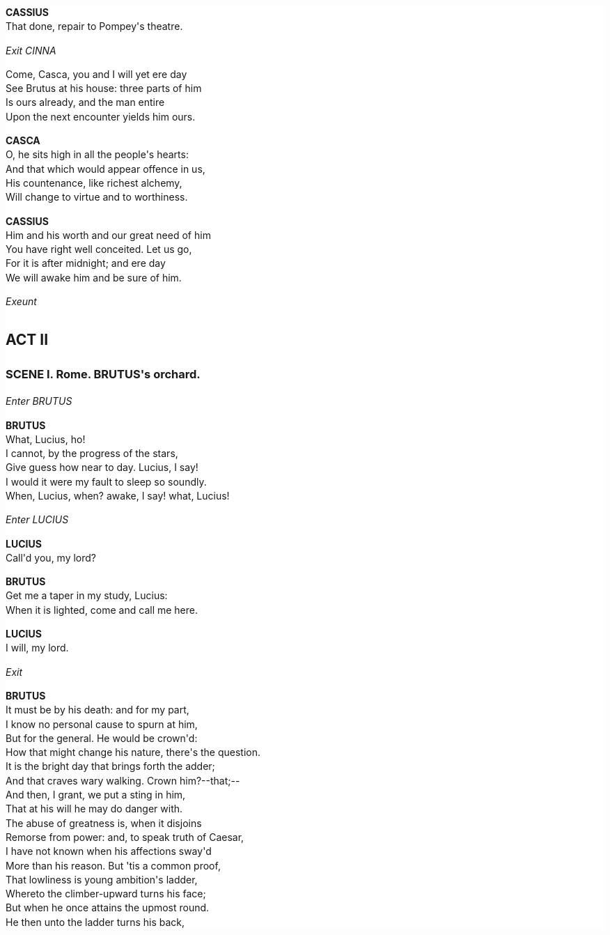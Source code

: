 **CASSIUS**  
That done, repair to Pompey's theatre.  

_Exit CINNA_

Come, Casca, you and I will yet ere day  
See Brutus at his house: three parts of him  
Is ours already, and the man entire  
Upon the next encounter yields him ours.  

**CASCA**  
O, he sits high in all the people's hearts:  
And that which would appear offence in us,  
His countenance, like richest alchemy,  
Will change to virtue and to worthiness.  

**CASSIUS**  
Him and his worth and our great need of him  
You have right well conceited. Let us go,  
For it is after midnight; and ere day  
We will awake him and be sure of him.  

_Exeunt_

## ACT II

### SCENE I. Rome. BRUTUS's orchard.

_Enter BRUTUS_

**BRUTUS**  
What, Lucius, ho!  
I cannot, by the progress of the stars,  
Give guess how near to day. Lucius, I say!  
I would it were my fault to sleep so soundly.  
When, Lucius, when? awake, I say! what, Lucius!  

_Enter LUCIUS_

**LUCIUS**  
Call'd you, my lord?  

**BRUTUS**  
Get me a taper in my study, Lucius:  
When it is lighted, come and call me here.  

**LUCIUS**  
I will, my lord.  

_Exit_

**BRUTUS**  
It must be by his death: and for my part,  
I know no personal cause to spurn at him,  
But for the general. He would be crown'd:  
How that might change his nature, there's the question.  
It is the bright day that brings forth the adder;  
And that craves wary walking. Crown him?--that;--  
And then, I grant, we put a sting in him,  
That at his will he may do danger with.  
The abuse of greatness is, when it disjoins  
Remorse from power: and, to speak truth of Caesar,  
I have not known when his affections sway'd  
More than his reason. But 'tis a common proof,  
That lowliness is young ambition's ladder,  
Whereto the climber-upward turns his face;  
But when he once attains the upmost round.  
He then unto the ladder turns his back,  